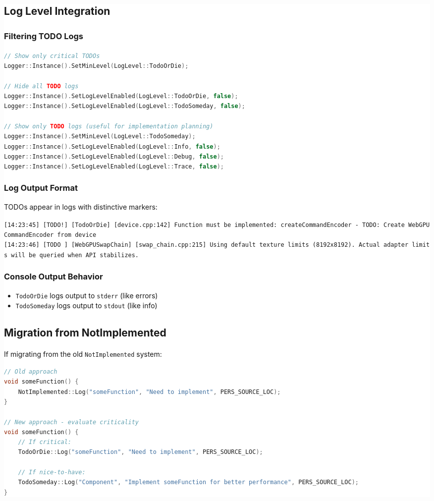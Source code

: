 ## Log Level Integration

### Filtering TODO Logs
```cpp
// Show only critical TODOs
Logger::Instance().SetMinLevel(LogLevel::TodoOrDie);

// Hide all TODO logs
Logger::Instance().SetLogLevelEnabled(LogLevel::TodoOrDie, false);
Logger::Instance().SetLogLevelEnabled(LogLevel::TodoSomeday, false);

// Show only TODO logs (useful for implementation planning)
Logger::Instance().SetMinLevel(LogLevel::TodoSomeday);
Logger::Instance().SetLogLevelEnabled(LogLevel::Info, false);
Logger::Instance().SetLogLevelEnabled(LogLevel::Debug, false);
Logger::Instance().SetLogLevelEnabled(LogLevel::Trace, false);
```

### Log Output Format
TODOs appear in logs with distinctive markers:
```
[14:23:45] [TODO!] [TodoOrDie] [device.cpp:142] Function must be implemented: createCommandEncoder - TODO: Create WebGPUCommandEncoder from device
[14:23:46] [TODO ] [WebGPUSwapChain] [swap_chain.cpp:215] Using default texture limits (8192x8192). Actual adapter limits will be queried when API stabilizes.
```

### Console Output Behavior
- `TodoOrDie` logs output to `stderr` (like errors)
- `TodoSomeday` logs output to `stdout` (like info)

## Migration from NotImplemented

If migrating from the old `NotImplemented` system:

```cpp
// Old approach
void someFunction() {
    NotImplemented::Log("someFunction", "Need to implement", PERS_SOURCE_LOC);
}

// New approach - evaluate criticality
void someFunction() {
    // If critical:
    TodoOrDie::Log("someFunction", "Need to implement", PERS_SOURCE_LOC);
    
    // If nice-to-have:
    TodoSomeday::Log("Component", "Implement someFunction for better performance", PERS_SOURCE_LOC);
}
```
